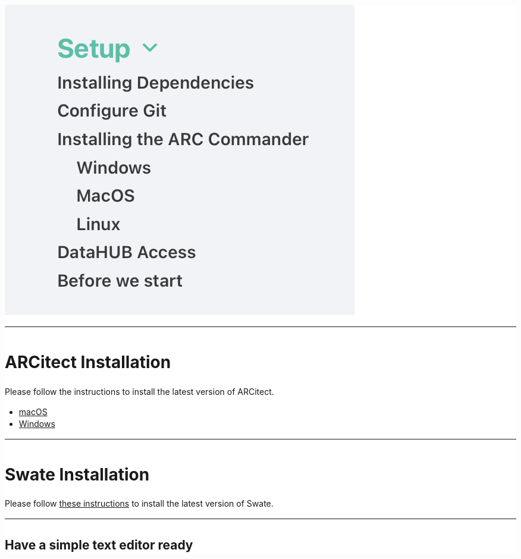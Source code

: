 ![bg right:30% width:300](./../../../images/arc-manual-setup.png)

---

# ARCitect Installation

Please follow the instructions to install the latest version of ARCitect.

- <a href="https://nfdi4plants.org/nfdi4plants.knowledgebase/docs/ARCitect-Manual/arcitect_installation_macos.html" target="_blank">macOS</a>
- <a href="https://nfdi4plants.org/nfdi4plants.knowledgebase/docs/ARCitect-Manual/arcitect_installation_windows.html" target="_blank">Windows</a>

---

# Swate Installation

Please follow <a href="https://nfdi4plants.org/nfdi4plants.knowledgebase/docs/SwateManual/Docs01-Installing-Swate.html" target="_blank">these instructions</a> to install the latest version of Swate.

---

## Have a simple text editor ready
